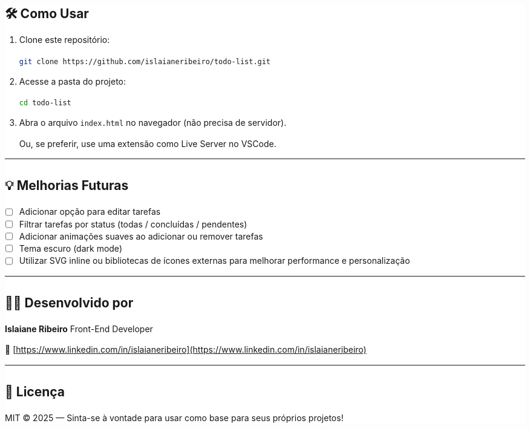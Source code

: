 ## 🛠️ Como Usar

1. Clone este repositório:

   ```bash
   git clone https://github.com/islaianeribeiro/todo-list.git
   ```

2. Acesse a pasta do projeto:

   ```bash
   cd todo-list
   ```

3. Abra o arquivo `index.html` no navegador (não precisa de servidor).

   Ou, se preferir, use uma extensão como Live Server no VSCode.

---

## 💡 Melhorias Futuras

- [ ] Adicionar opção para editar tarefas
- [ ] Filtrar tarefas por status (todas / concluídas / pendentes)
- [ ] Adicionar animações suaves ao adicionar ou remover tarefas
- [ ] Tema escuro (dark mode)
- [ ] Utilizar SVG inline ou bibliotecas de ícones externas para melhorar performance e personalização

---

## 👩‍💻 Desenvolvido por

**Islaiane Ribeiro**
Front-End Developer

🔗 [https://www.linkedin.com/in/islaianeribeiro](https://www.linkedin.com/in/islaianeribeiro)

---

## 📝 Licença

MIT © 2025 — Sinta-se à vontade para usar como base para seus próprios projetos!
